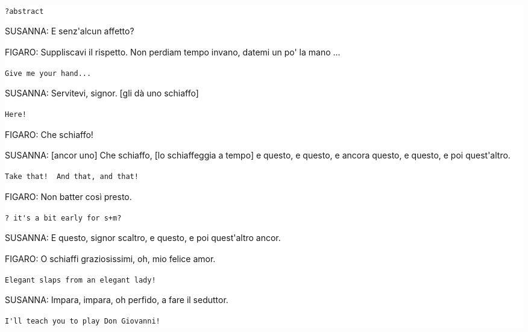     ?abstract


SUSANNA:
E senz'alcun affetto?


FIGARO:
Suppliscavi il rispetto.
Non perdiam tempo invano,
datemi un po' la mano ...

    Give me your hand...


SUSANNA:
Servitevi, signor.
[gli dà uno schiaffo]

    Here!


FIGARO:
Che schiaffo!

SUSANNA:
[ancor uno]
Che schiaffo,
[lo schiaffeggia a tempo]
e questo, e questo,
e ancora questo, e questo,
e poi quest'altro.

    Take that!  And that, and that!


FIGARO:
Non batter così presto.

    ? it's a bit early for s+m?
    

SUSANNA:
E questo, signor scaltro,
e questo, e poi quest'altro ancor.



FIGARO:
O schiaffi graziosissimi,
oh, mio felice amor.

    Elegant slaps from an elegant lady!



SUSANNA:
Impara, impara, oh perfido,
a fare il seduttor.

    I'll teach you to play Don Giovanni!

